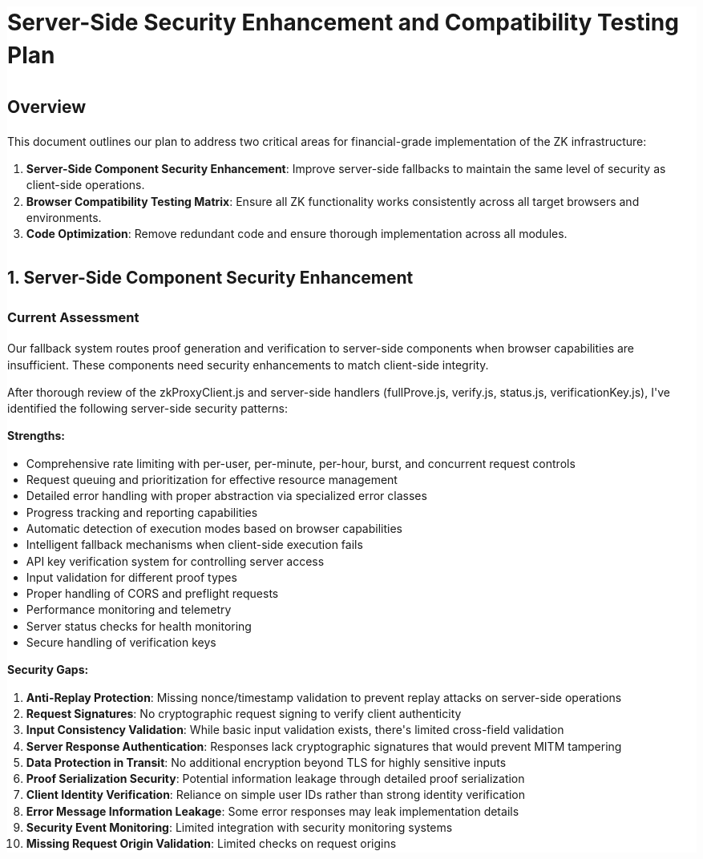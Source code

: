 # Server-Side Security Enhancement and Compatibility Testing Plan

## Overview

This document outlines our plan to address two critical areas for financial-grade implementation of the ZK infrastructure:

1. **Server-Side Component Security Enhancement**: Improve server-side fallbacks to maintain the same level of security as client-side operations.
2. **Browser Compatibility Testing Matrix**: Ensure all ZK functionality works consistently across all target browsers and environments.
3. **Code Optimization**: Remove redundant code and ensure thorough implementation across all modules.

## 1. Server-Side Component Security Enhancement

### Current Assessment

Our fallback system routes proof generation and verification to server-side components when browser capabilities are insufficient. These components need security enhancements to match client-side integrity.

After thorough review of the zkProxyClient.js and server-side handlers (fullProve.js, verify.js, status.js, verificationKey.js), I've identified the following server-side security patterns:

**Strengths:**
- Comprehensive rate limiting with per-user, per-minute, per-hour, burst, and concurrent request controls
- Request queuing and prioritization for effective resource management
- Detailed error handling with proper abstraction via specialized error classes
- Progress tracking and reporting capabilities
- Automatic detection of execution modes based on browser capabilities
- Intelligent fallback mechanisms when client-side execution fails
- API key verification system for controlling server access
- Input validation for different proof types
- Proper handling of CORS and preflight requests
- Performance monitoring and telemetry
- Server status checks for health monitoring
- Secure handling of verification keys

**Security Gaps:**
1. **Anti-Replay Protection**: Missing nonce/timestamp validation to prevent replay attacks on server-side operations
2. **Request Signatures**: No cryptographic request signing to verify client authenticity 
3. **Input Consistency Validation**: While basic input validation exists, there's limited cross-field validation
4. **Server Response Authentication**: Responses lack cryptographic signatures that would prevent MITM tampering
5. **Data Protection in Transit**: No additional encryption beyond TLS for highly sensitive inputs
6. **Proof Serialization Security**: Potential information leakage through detailed proof serialization
7. **Client Identity Verification**: Reliance on simple user IDs rather than strong identity verification
8. **Error Message Information Leakage**: Some error responses may leak implementation details
9. **Security Event Monitoring**: Limited integration with security monitoring systems
10. **Missing Request Origin Validation**: Limited checks on request origins
